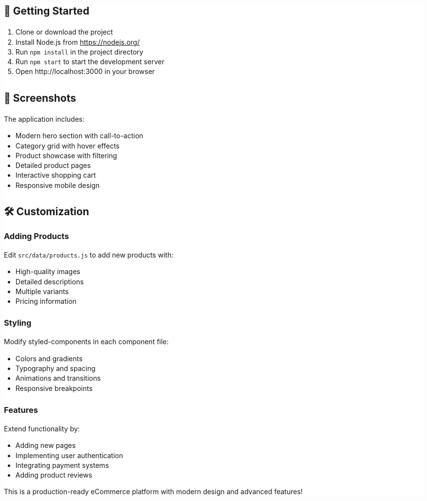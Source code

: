## 🚀 Getting Started

1. Clone or download the project
2. Install Node.js from https://nodejs.org/
3. Run `npm install` in the project directory
4. Run `npm start` to start the development server
5. Open http://localhost:3000 in your browser

## 📸 Screenshots

The application includes:
- Modern hero section with call-to-action
- Category grid with hover effects
- Product showcase with filtering
- Detailed product pages
- Interactive shopping cart
- Responsive mobile design

## 🛠️ Customization

### Adding Products
Edit `src/data/products.js` to add new products with:
- High-quality images
- Detailed descriptions
- Multiple variants
- Pricing information

### Styling
Modify styled-components in each component file:
- Colors and gradients
- Typography and spacing
- Animations and transitions
- Responsive breakpoints

### Features
Extend functionality by:
- Adding new pages
- Implementing user authentication
- Integrating payment systems
- Adding product reviews

This is a production-ready eCommerce platform with modern design and advanced features!